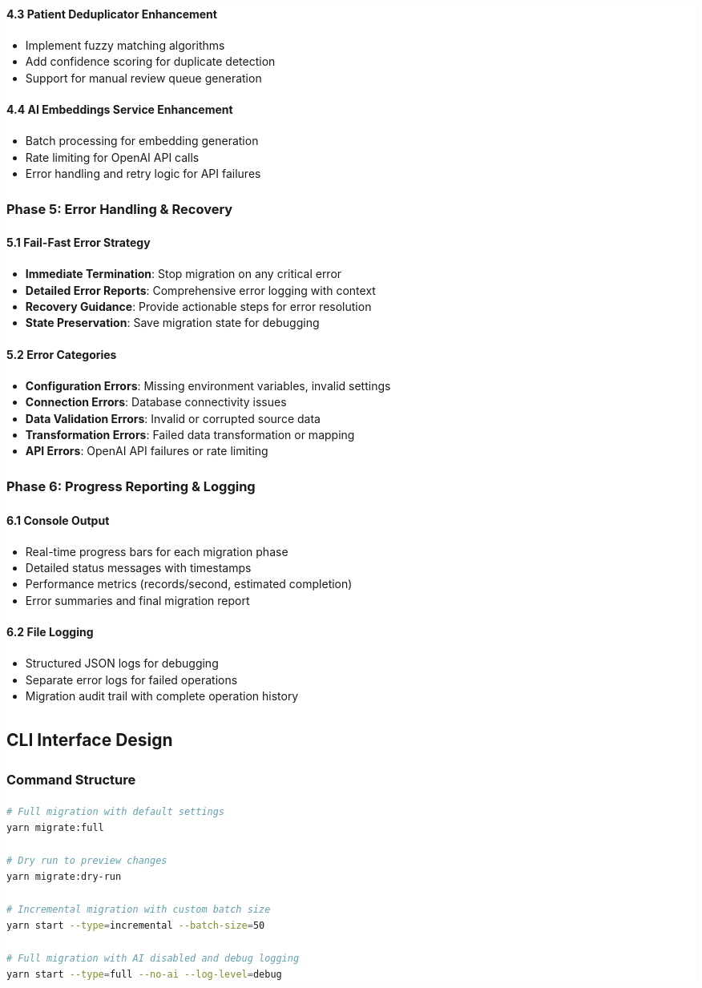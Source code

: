#### 4.3 Patient Deduplicator Enhancement
- Implement fuzzy matching algorithms
- Add confidence scoring for duplicate detection
- Support for manual review queue generation

#### 4.4 AI Embeddings Service Enhancement
- Batch processing for embedding generation
- Rate limiting for OpenAI API calls
- Error handling and retry logic for API failures

### Phase 5: Error Handling & Recovery

#### 5.1 Fail-Fast Error Strategy
- **Immediate Termination**: Stop migration on any critical error
- **Detailed Error Reports**: Comprehensive error logging with context
- **Recovery Guidance**: Provide actionable steps for error resolution
- **State Preservation**: Save migration state for debugging

#### 5.2 Error Categories
- **Configuration Errors**: Missing environment variables, invalid settings
- **Connection Errors**: Database connectivity issues
- **Data Validation Errors**: Invalid or corrupted source data
- **Transformation Errors**: Failed data transformation or mapping
- **API Errors**: OpenAI API failures or rate limiting

### Phase 6: Progress Reporting & Logging

#### 6.1 Console Output
- Real-time progress bars for each migration phase
- Detailed status messages with timestamps
- Performance metrics (records/second, estimated completion)
- Error summaries and final migration report

#### 6.2 File Logging
- Structured JSON logs for debugging
- Separate error logs for failed operations
- Migration audit trail with complete operation history

## CLI Interface Design

### Command Structure
```bash
# Full migration with default settings
yarn migrate:full

# Dry run to preview changes
yarn migrate:dry-run

# Incremental migration with custom batch size
yarn start --type=incremental --batch-size=50

# Full migration with AI disabled and debug logging
yarn start --type=full --no-ai --log-level=debug
```
